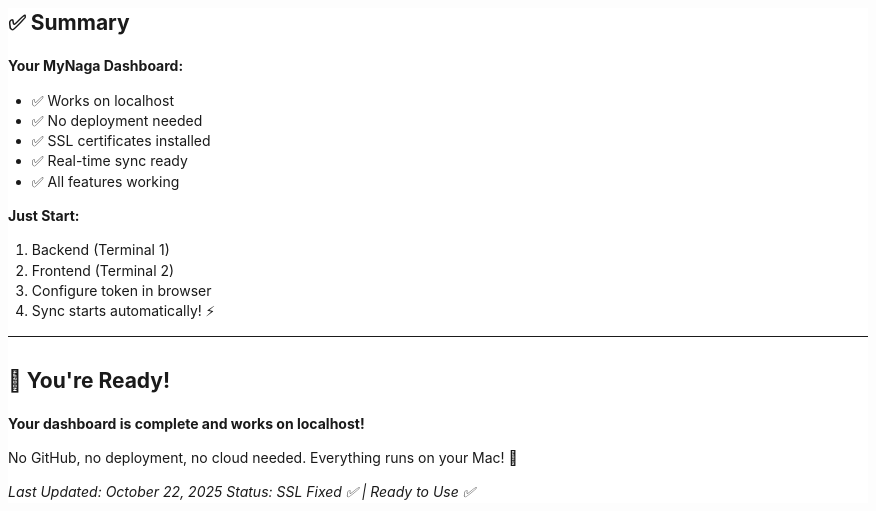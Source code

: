 
## ✅ Summary

**Your MyNaga Dashboard:**
- ✅ Works on localhost
- ✅ No deployment needed
- ✅ SSL certificates installed
- ✅ Real-time sync ready
- ✅ All features working

**Just Start:**
1. Backend (Terminal 1)
2. Frontend (Terminal 2)
3. Configure token in browser
4. Sync starts automatically! ⚡

---

## 🎉 You're Ready!

**Your dashboard is complete and works on localhost!**

No GitHub, no deployment, no cloud needed. Everything runs on your Mac! 🚀

*Last Updated: October 22, 2025*
*Status: SSL Fixed ✅ | Ready to Use ✅*
